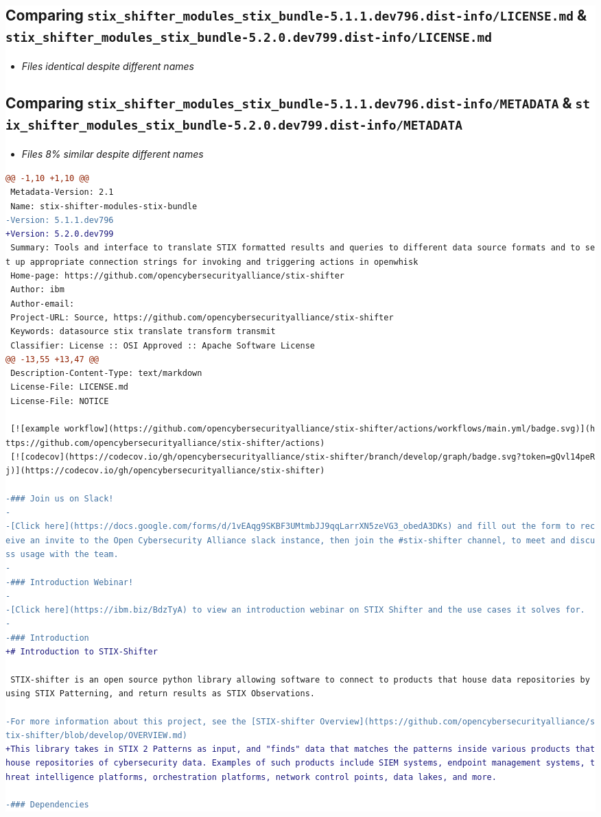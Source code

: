 ## Comparing `stix_shifter_modules_stix_bundle-5.1.1.dev796.dist-info/LICENSE.md` & `stix_shifter_modules_stix_bundle-5.2.0.dev799.dist-info/LICENSE.md`

 * *Files identical despite different names*

## Comparing `stix_shifter_modules_stix_bundle-5.1.1.dev796.dist-info/METADATA` & `stix_shifter_modules_stix_bundle-5.2.0.dev799.dist-info/METADATA`

 * *Files 8% similar despite different names*

```diff
@@ -1,10 +1,10 @@
 Metadata-Version: 2.1
 Name: stix-shifter-modules-stix-bundle
-Version: 5.1.1.dev796
+Version: 5.2.0.dev799
 Summary: Tools and interface to translate STIX formatted results and queries to different data source formats and to set up appropriate connection strings for invoking and triggering actions in openwhisk
 Home-page: https://github.com/opencybersecurityalliance/stix-shifter
 Author: ibm
 Author-email: 
 Project-URL: Source, https://github.com/opencybersecurityalliance/stix-shifter
 Keywords: datasource stix translate transform transmit
 Classifier: License :: OSI Approved :: Apache Software License
@@ -13,55 +13,47 @@
 Description-Content-Type: text/markdown
 License-File: LICENSE.md
 License-File: NOTICE
 
 [![example workflow](https://github.com/opencybersecurityalliance/stix-shifter/actions/workflows/main.yml/badge.svg)](https://github.com/opencybersecurityalliance/stix-shifter/actions)
 [![codecov](https://codecov.io/gh/opencybersecurityalliance/stix-shifter/branch/develop/graph/badge.svg?token=gQvl14peRj)](https://codecov.io/gh/opencybersecurityalliance/stix-shifter)
 
-### Join us on Slack!
-
-[Click here](https://docs.google.com/forms/d/1vEAqg9SKBF3UMtmbJJ9qqLarrXN5zeVG3_obedA3DKs) and fill out the form to receive an invite to the Open Cybersecurity Alliance slack instance, then join the #stix-shifter channel, to meet and discuss usage with the team.
-
-### Introduction Webinar!
-
-[Click here](https://ibm.biz/BdzTyA) to view an introduction webinar on STIX Shifter and the use cases it solves for.
-
-### Introduction
+# Introduction to STIX-Shifter
 
 STIX-shifter is an open source python library allowing software to connect to products that house data repositories by using STIX Patterning, and return results as STIX Observations.
 
-For more information about this project, see the [STIX-shifter Overview](https://github.com/opencybersecurityalliance/stix-shifter/blob/develop/OVERVIEW.md)
+This library takes in STIX 2 Patterns as input, and "finds" data that matches the patterns inside various products that house repositories of cybersecurity data. Examples of such products include SIEM systems, endpoint management systems, threat intelligence platforms, orchestration platforms, network control points, data lakes, and more.
 
-### Dependencies
```